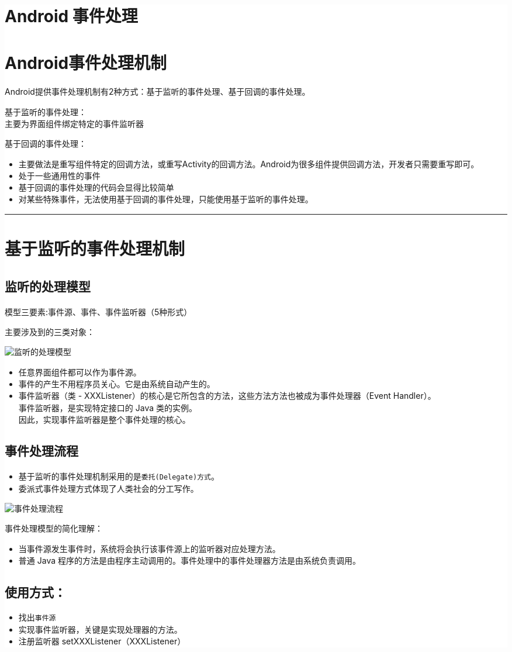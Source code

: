 # Android 事件处理

# Android事件处理机制
Android提供事件处理机制有2种方式：基于监听的事件处理、基于回调的事件处理。  

基于监听的事件处理：  
主要为界面组件绑定特定的事件监听器

基于回调的事件处理：   
- 主要做法是重写组件特定的回调方法，或重写Activity的回调方法。Android为很多组件提供回调方法，开发者只需要重写即可。
- 处于一些通用性的事件
- 基于回调的事件处理的代码会显得比较简单
- 对某些特殊事件，无法使用基于回调的事件处理，只能使用基于监听的事件处理。


---

# 基于监听的事件处理机制   

## 监听的处理模型 

模型三要素:事件源、事件、事件监听器（5种形式）

主要涉及到的三类对象：    

![监听的处理模型](https://github.com/YingVickyCao/YingVickyCao.github.io/blob/master/img/android/event_handler/base_on_listener_1.png)


- 任意界面组件都可以作为事件源。
- 事件的产生不用程序员关心。它是由系统自动产生的。
- 事件监听器（类 - XXXListener）的核心是它所包含的方法，这些方法方法也被成为事件处理器（Event Handler）。    
事件监听器，是实现特定接口的 Java 类的实例。  
因此，实现事件监听器是整个事件处理的核心。  

## 事件处理流程   
- 基于监听的事件处理机制采用的是`委托(Delegate)方式`。
- 委派式事件处理方式体现了人类社会的分工写作。  

![事件处理流程](https://yingvickycao.github.io/img/android/event_handler/base_on_listener_2.png)

事件处理模型的简化理解：  
- 当事件源发生事件时，系统将会执行该事件源上的监听器对应处理方法。  
- 普通 Java 程序的方法是由程序主动调用的。事件处理中的事件处理器方法是由系统负责调用。  

## 使用方式：
- 找出`事件源`
- 实现事件监听器，关键是实现处理器的方法。
- 注册监听器
setXXXListener（XXXListener）
